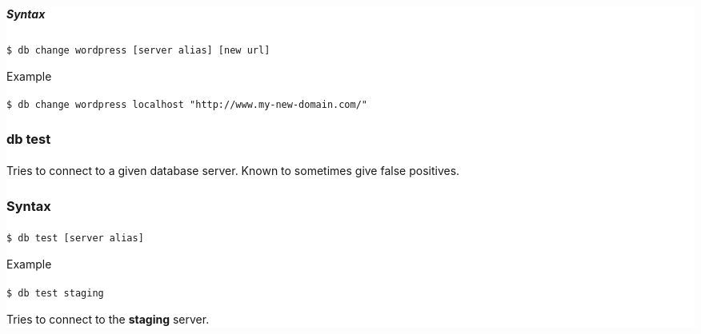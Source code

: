 ##### Syntax

```shell
$ db change wordpress [server alias] [new url]
```

Example

```shell
$ db change wordpress localhost "http://www.my-new-domain.com/"
```

### db test

Tries to connect to a given database server. Known to sometimes give false positives.

### Syntax

```shell
$ db test [server alias]
```

Example

```shell
$ db test staging 
```

Tries to connect to the **staging** server.